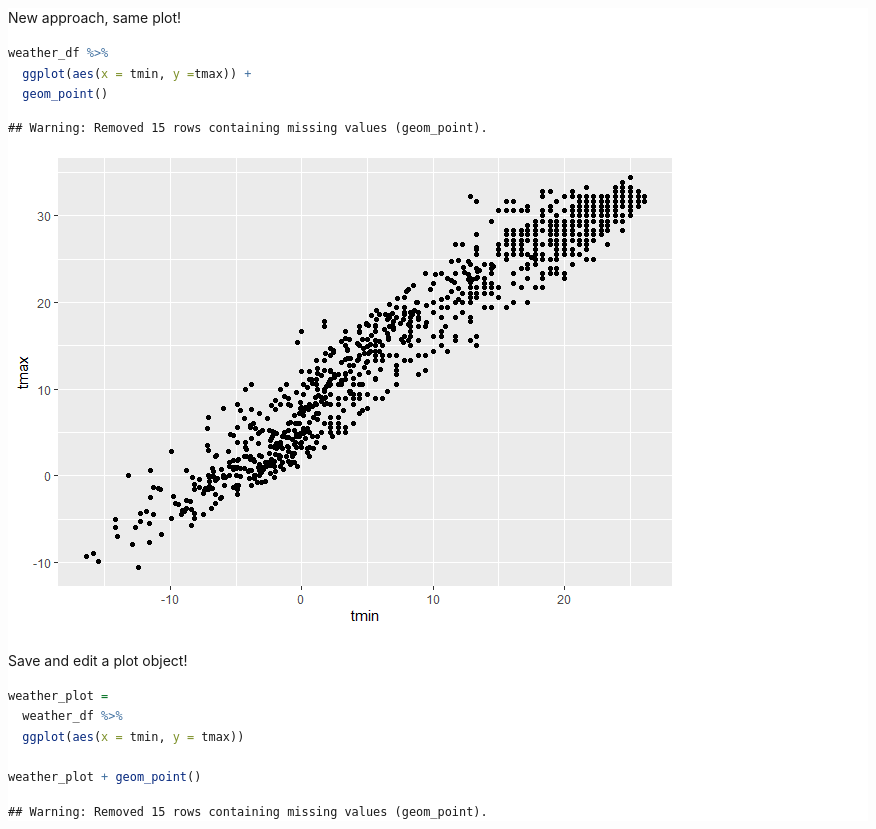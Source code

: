 New approach, same plot\!

``` r
weather_df %>% 
  ggplot(aes(x = tmin, y =tmax)) +
  geom_point()
```

    ## Warning: Removed 15 rows containing missing values (geom_point).

![](vis_I_files/figure-gfm/unnamed-chunk-3-1.png)

Save and edit a plot object\!

``` r
weather_plot = 
  weather_df %>% 
  ggplot(aes(x = tmin, y = tmax))

weather_plot + geom_point()
```

    ## Warning: Removed 15 rows containing missing values (geom_point).
